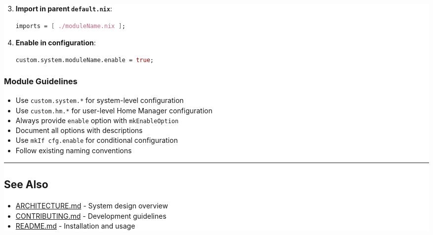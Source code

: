 3. **Import in parent `default.nix`**:
   ```nix
   imports = [ ./moduleName.nix ];
   ```

4. **Enable in configuration**:
   ```nix
   custom.system.moduleName.enable = true;
   ```

### Module Guidelines

- Use `custom.system.*` for system-level configuration
- Use `custom.hm.*` for user-level Home Manager configuration
- Always provide `enable` option with `mkEnableOption`
- Document all options with descriptions
- Use `mkIf cfg.enable` for conditional configuration
- Follow existing naming conventions

---

## See Also

- [ARCHITECTURE.md](ARCHITECTURE.md) - System design overview
- [CONTRIBUTING.md](CONTRIBUTING.md) - Development guidelines
- [README.md](README.md) - Installation and usage
